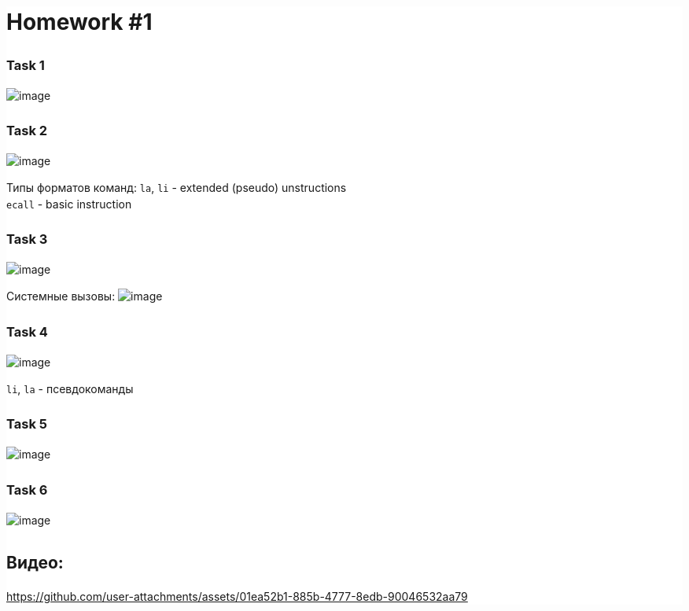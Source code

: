 # Homework #1
### Task 1
<img width="1424" alt="image" src="https://github.com/user-attachments/assets/9d23001b-70e6-48a4-a0f4-398616691def">

### Task 2

<img width="1421" alt="image" src="https://github.com/user-attachments/assets/fc87fa6e-2a12-4698-900a-9f8fbeeb8971">

Типы форматов команд:
`la`, `li`  - extended (pseudo) unstructions      
`ecall` - basic instruction

### Task 3

<img width="1423" alt="image" src="https://github.com/user-attachments/assets/72c240d5-c851-4800-a459-3723bde378d1">

Системные вызовы:
<img width="179" alt="image" src="https://github.com/user-attachments/assets/20e80c6f-1bc2-4c84-96bd-8df9c27264ea">

### Task 4

<img width="1424" alt="image" src="https://github.com/user-attachments/assets/b2a85451-3a7f-41a2-b74e-93e2e90c32c3">

`li`, `la` - псевдокоманды

### Task 5

<img width="1424" alt="image" src="https://github.com/user-attachments/assets/7e1458e5-8361-4c7e-b258-39faedbcf2f6">

### Task 6

<img width="1422" alt="image" src="https://github.com/user-attachments/assets/cd550d84-d40a-44b9-81ed-1777fb5401b6">

## Видео:

https://github.com/user-attachments/assets/01ea52b1-885b-4777-8edb-90046532aa79


